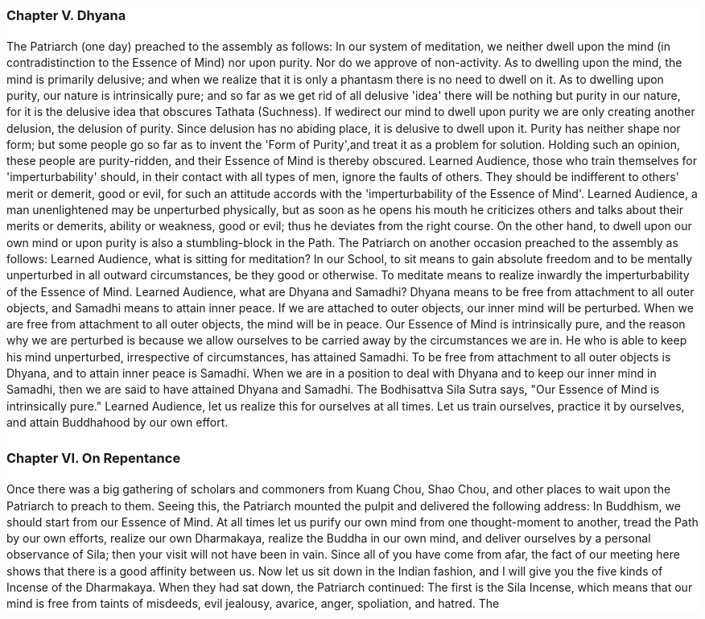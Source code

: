 ### Chapter V. Dhyana

The Patriarch (one day) preached to the assembly as follows: In our
system of meditation, we neither dwell upon the mind (in
contradistinction to the Essence of Mind) nor upon purity. Nor do we
approve of non-activity. As to dwelling upon the mind, the mind is
primarily delusive; and when we realize that it is only a phantasm there
is no need to dwell on it. As to dwelling upon purity, our nature is
intrinsically pure; and so far as we get rid of all delusive 'idea'
there will be nothing but purity in our nature, for it is the delusive
idea that obscures Tathata (Suchness). If wedirect our mind to dwell
upon purity we are only creating another delusion, the delusion of
purity. Since delusion has no abiding place, it is delusive to dwell
upon it. Purity has neither shape nor form; but some people go so far as
to invent the 'Form of Purity',and treat it as a problem for solution.
Holding such an opinion, these people are purity-ridden, and their
Essence of Mind is thereby obscured. Learned Audience, those who train
themselves for 'imperturbability' should, in their contact with all
types of men, ignore the faults of others. They should be indifferent to
others' merit or demerit, good or evil, for such an attitude accords
with the 'imperturbability of the Essence of Mind'. Learned Audience, a
man unenlightened may be unperturbed physically, but as soon as he opens
his mouth he criticizes others and talks about their merits or demerits,
ability or weakness, good or evil; thus he deviates from the right
course. On the other hand, to dwell upon our own mind or upon purity is
also a stumbling-block in the Path. The Patriarch on another occasion
preached to the assembly as follows: Learned Audience, what is sitting
for meditation? In our School, to sit means to gain absolute freedom and
to be mentally unperturbed in all outward circumstances, be they good or
otherwise. To meditate means to realize inwardly the imperturbability of
the Essence of Mind. Learned Audience, what are Dhyana and Samadhi?
Dhyana means to be free from attachment to all outer objects, and
Samadhi means to attain inner peace. If we are attached to outer
objects, our inner mind will be perturbed. When we are free from
attachment to all outer objects, the mind will be in peace. Our Essence
of Mind is intrinsically pure, and the reason why we are perturbed is
because we allow ourselves to be carried away by the circumstances we
are in. He who is able to keep his mind unperturbed, irrespective of
circumstances, has attained Samadhi. To be free from attachment to all
outer objects is Dhyana, and to attain inner peace is Samadhi. When we
are in a position to deal with Dhyana and to keep our inner mind in
Samadhi, then we are said to have attained Dhyana and Samadhi. The
Bodhisattva Sila Sutra says, "Our Essence of Mind is intrinsically
pure." Learned Audience, let us realize this for ourselves at all times.
Let us train ourselves, practice it by ourselves, and attain Buddhahood
by our own effort.

### Chapter VI. On Repentance

Once there was a big gathering of scholars and commoners from Kuang
Chou, Shao Chou, and other places to wait upon the Patriarch to preach
to them. Seeing this, the Patriarch mounted the pulpit and delivered the
following address: In Buddhism, we should start from our Essence of
Mind. At all times let us purify our own mind from one thought-moment to
another, tread the Path by our own efforts, realize our own Dharmakaya,
realize the Buddha in our own mind, and deliver ourselves by a personal
observance of Sila; then your visit will not have been in vain. Since
all of you have come from afar, the fact of our meeting here shows that
there is a good affinity between us. Now let us sit down in the Indian
fashion, and I will give you the five kinds of Incense of the
Dharmakaya. When they had sat down, the Patriarch continued: The first
is the Sila Incense, which means that our mind is free from taints of
misdeeds, evil jealousy, avarice, anger, spoliation, and hatred. The
